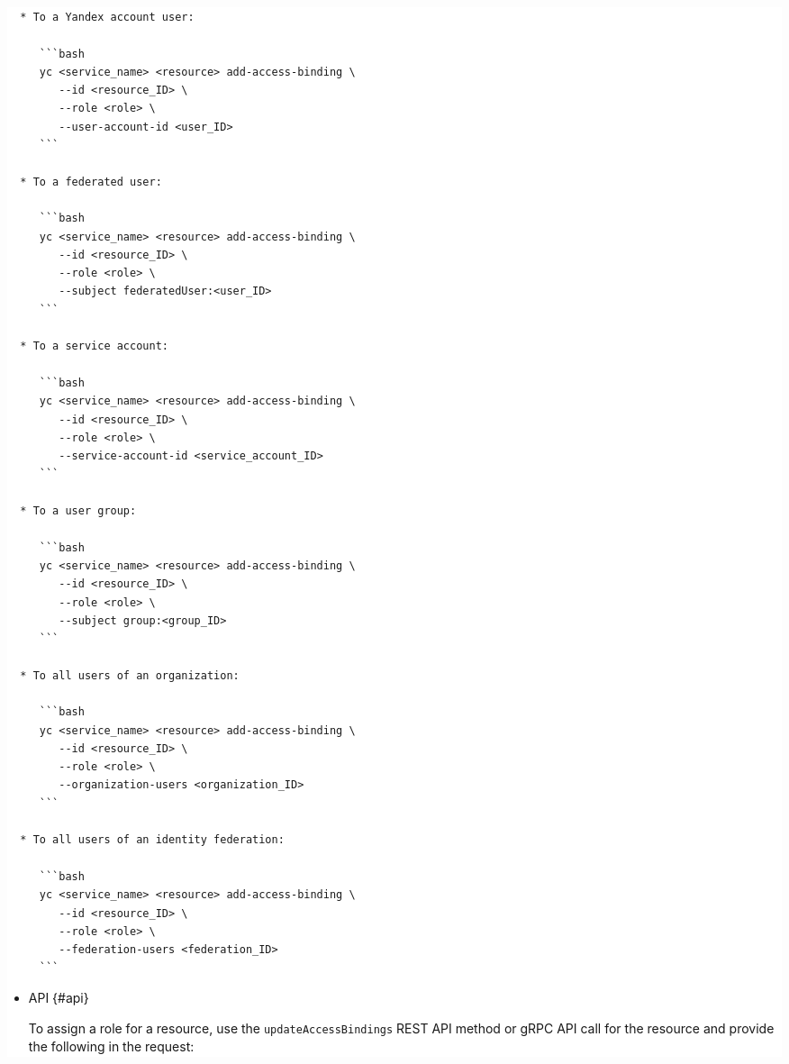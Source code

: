       * To a Yandex account user:

         ```bash
         yc <service_name> <resource> add-access-binding \
            --id <resource_ID> \
            --role <role> \
            --user-account-id <user_ID>
         ```

      * To a federated user:

         ```bash
         yc <service_name> <resource> add-access-binding \
            --id <resource_ID> \
            --role <role> \
            --subject federatedUser:<user_ID>
         ```

      * To a service account:

         ```bash
         yc <service_name> <resource> add-access-binding \
            --id <resource_ID> \
            --role <role> \
            --service-account-id <service_account_ID>
         ```

      * To a user group:

         ```bash
         yc <service_name> <resource> add-access-binding \
            --id <resource_ID> \
            --role <role> \
            --subject group:<group_ID>
         ```

      * To all users of an organization:

         ```bash
         yc <service_name> <resource> add-access-binding \
            --id <resource_ID> \
            --role <role> \
            --organization-users <organization_ID>
         ```

      * To all users of an identity federation:

         ```bash
         yc <service_name> <resource> add-access-binding \
            --id <resource_ID> \
            --role <role> \
            --federation-users <federation_ID>
         ```

- API {#api}

   To assign a role for a resource, use the `updateAccessBindings` REST API method or gRPC API call for the resource and provide the following in the request:
